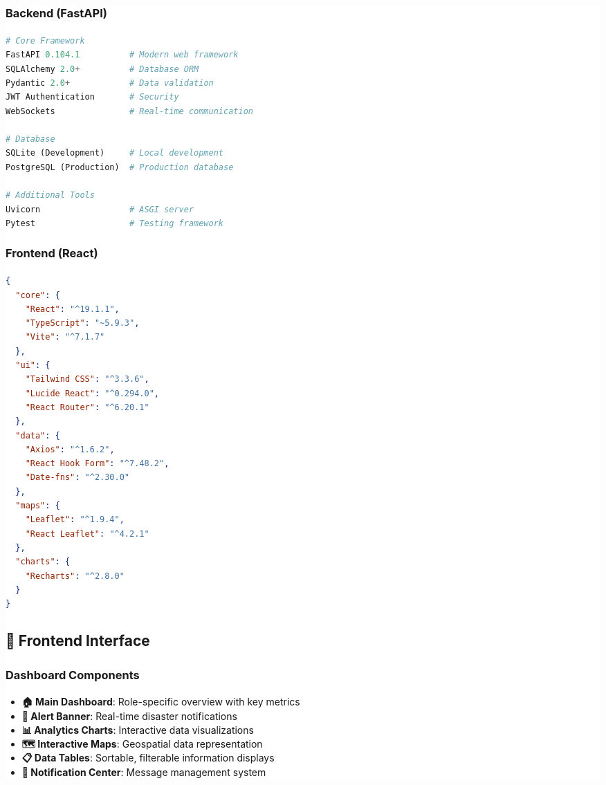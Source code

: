### Backend (FastAPI)
```python
# Core Framework
FastAPI 0.104.1          # Modern web framework
SQLAlchemy 2.0+          # Database ORM
Pydantic 2.0+            # Data validation
JWT Authentication       # Security
WebSockets               # Real-time communication

# Database
SQLite (Development)     # Local development
PostgreSQL (Production)  # Production database

# Additional Tools
Uvicorn                  # ASGI server
Pytest                   # Testing framework
```

### Frontend (React)
```json
{
  "core": {
    "React": "^19.1.1",
    "TypeScript": "~5.9.3",
    "Vite": "^7.1.7"
  },
  "ui": {
    "Tailwind CSS": "^3.3.6",
    "Lucide React": "^0.294.0",
    "React Router": "^6.20.1"
  },
  "data": {
    "Axios": "^1.6.2",
    "React Hook Form": "^7.48.2",
    "Date-fns": "^2.30.0"
  },
  "maps": {
    "Leaflet": "^1.9.4",
    "React Leaflet": "^4.2.1"
  },
  "charts": {
    "Recharts": "^2.8.0"
  }
}
```

## 📱 Frontend Interface

### Dashboard Components
- **🏠 Main Dashboard**: Role-specific overview with key metrics
- **🚨 Alert Banner**: Real-time disaster notifications
- **📊 Analytics Charts**: Interactive data visualizations
- **🗺️ Interactive Maps**: Geospatial data representation
- **📋 Data Tables**: Sortable, filterable information displays
- **🔔 Notification Center**: Message management system
